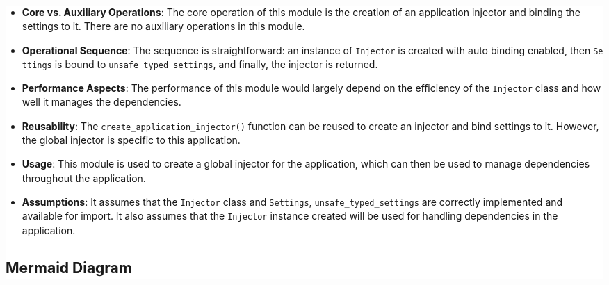 - **Core vs. Auxiliary Operations**: The core operation of this module is the creation of an application injector and binding the settings to it. There are no auxiliary operations in this module.

- **Operational Sequence**: The sequence is straightforward: an instance of `Injector` is created with auto binding enabled, then `Settings` is bound to `unsafe_typed_settings`, and finally, the injector is returned.

- **Performance Aspects**: The performance of this module would largely depend on the efficiency of the `Injector` class and how well it manages the dependencies.

- **Reusability**: The `create_application_injector()` function can be reused to create an injector and bind settings to it. However, the global injector is specific to this application.

- **Usage**: This module is used to create a global injector for the application, which can then be used to manage dependencies throughout the application.

- **Assumptions**: It assumes that the `Injector` class and `Settings`, `unsafe_typed_settings` are correctly implemented and available for import. It also assumes that the `Injector` instance created will be used for handling dependencies in the application.
## Mermaid Diagram